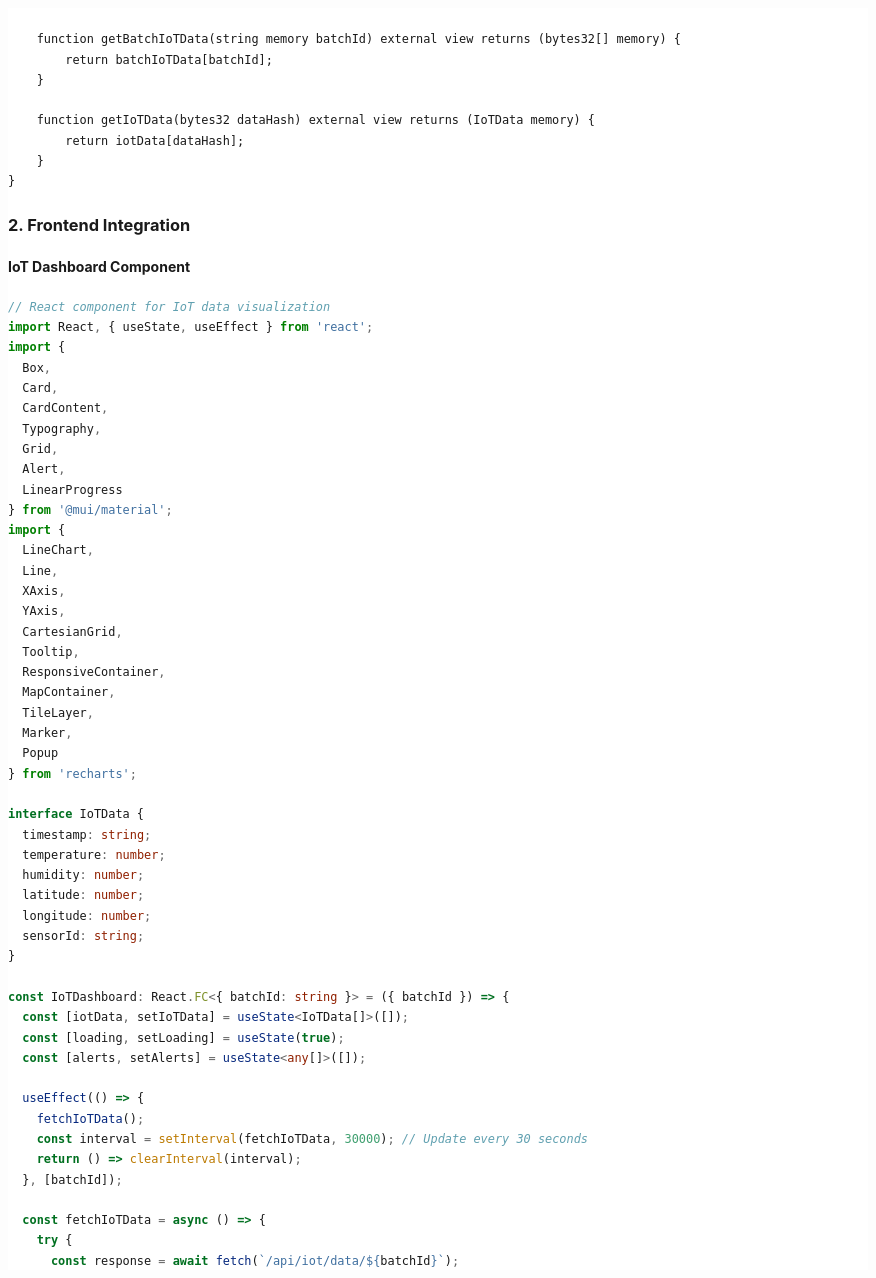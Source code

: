```solidity

    function getBatchIoTData(string memory batchId) external view returns (bytes32[] memory) {
        return batchIoTData[batchId];
    }

    function getIoTData(bytes32 dataHash) external view returns (IoTData memory) {
        return iotData[dataHash];
    }
}
```

### 2. Frontend Integration

#### IoT Dashboard Component
```typescript
// React component for IoT data visualization
import React, { useState, useEffect } from 'react';
import {
  Box,
  Card,
  CardContent,
  Typography,
  Grid,
  Alert,
  LinearProgress
} from '@mui/material';
import {
  LineChart,
  Line,
  XAxis,
  YAxis,
  CartesianGrid,
  Tooltip,
  ResponsiveContainer,
  MapContainer,
  TileLayer,
  Marker,
  Popup
} from 'recharts';

interface IoTData {
  timestamp: string;
  temperature: number;
  humidity: number;
  latitude: number;
  longitude: number;
  sensorId: string;
}

const IoTDashboard: React.FC<{ batchId: string }> = ({ batchId }) => {
  const [iotData, setIoTData] = useState<IoTData[]>([]);
  const [loading, setLoading] = useState(true);
  const [alerts, setAlerts] = useState<any[]>([]);

  useEffect(() => {
    fetchIoTData();
    const interval = setInterval(fetchIoTData, 30000); // Update every 30 seconds
    return () => clearInterval(interval);
  }, [batchId]);

  const fetchIoTData = async () => {
    try {
      const response = await fetch(`/api/iot/data/${batchId}`);
```